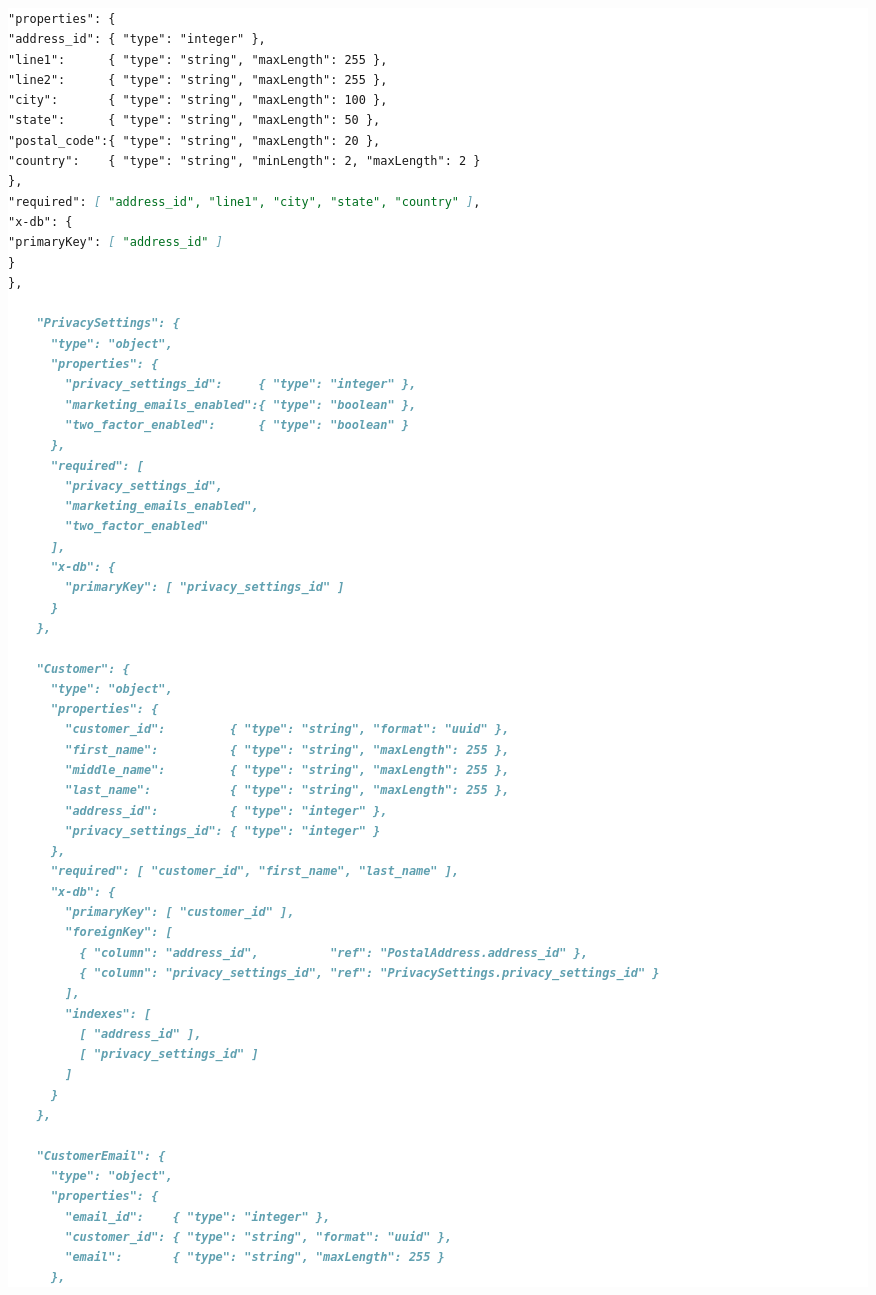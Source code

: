 ```markdown
"properties": {
"address_id": { "type": "integer" },
"line1":      { "type": "string", "maxLength": 255 },
"line2":      { "type": "string", "maxLength": 255 },
"city":       { "type": "string", "maxLength": 100 },
"state":      { "type": "string", "maxLength": 50 },
"postal_code":{ "type": "string", "maxLength": 20 },
"country":    { "type": "string", "minLength": 2, "maxLength": 2 }
},
"required": [ "address_id", "line1", "city", "state", "country" ],
"x-db": {
"primaryKey": [ "address_id" ]
}
},

    "PrivacySettings": {
      "type": "object",
      "properties": {
        "privacy_settings_id":     { "type": "integer" },
        "marketing_emails_enabled":{ "type": "boolean" },
        "two_factor_enabled":      { "type": "boolean" }
      },
      "required": [
        "privacy_settings_id",
        "marketing_emails_enabled",
        "two_factor_enabled"
      ],
      "x-db": {
        "primaryKey": [ "privacy_settings_id" ]
      }
    },

    "Customer": {
      "type": "object",
      "properties": {
        "customer_id":         { "type": "string", "format": "uuid" },
        "first_name":          { "type": "string", "maxLength": 255 },
        "middle_name":         { "type": "string", "maxLength": 255 },
        "last_name":           { "type": "string", "maxLength": 255 },
        "address_id":          { "type": "integer" },
        "privacy_settings_id": { "type": "integer" }
      },
      "required": [ "customer_id", "first_name", "last_name" ],
      "x-db": {
        "primaryKey": [ "customer_id" ],
        "foreignKey": [
          { "column": "address_id",          "ref": "PostalAddress.address_id" },
          { "column": "privacy_settings_id", "ref": "PrivacySettings.privacy_settings_id" }
        ],
        "indexes": [
          [ "address_id" ],
          [ "privacy_settings_id" ]
        ]
      }
    },

    "CustomerEmail": {
      "type": "object",
      "properties": {
        "email_id":    { "type": "integer" },
        "customer_id": { "type": "string", "format": "uuid" },
        "email":       { "type": "string", "maxLength": 255 }
      },
```